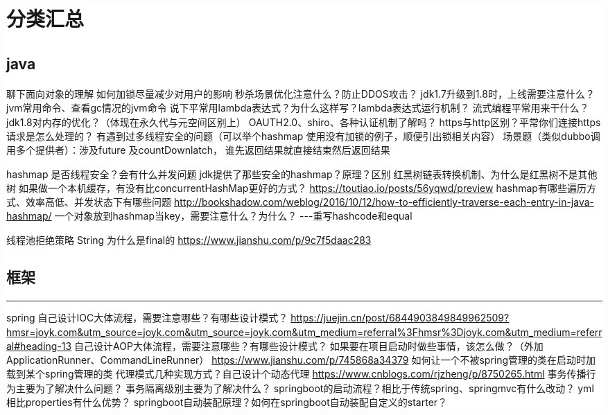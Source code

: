 



分类汇总
==================================

## java

聊下面向对象的理解
如何加锁尽量减少对用户的影响
秒杀场景优化注意什么？防止DDOS攻击？
jdk1.7升级到1.8时，上线需要注意什么？
jvm常用命令、查看gc情况的jvm命令
说下平常用lambda表达式？为什么这样写？lambda表达式运行机制？
流式编程平常用来干什么？
jdk1.8对内存的优化？（体现在永久代与元空间区别上）
OAUTH2.0、shiro、各种认证机制了解吗？
https与http区别？平常你们连接https请求是怎么处理的？
有遇到过多线程安全的问题（可以举个hashmap 使用没有加锁的例子，顺便引出锁相关内容）
场景题（类似dubbo调用多个提供者）：涉及future 及countDownlatch， 谁先返回结果就直接结束然后返回结果



hashmap
是否线程安全？会有什么并发问题
jdk提供了那些安全的hashmap？原理？区别
红黑树链表转换机制、为什么是红黑树不是其他树
如果做一个本机缓存，有没有比concurrentHashMap更好的方式？
https://toutiao.io/posts/56yqwd/preview
hashmap有哪些遍历方式、效率高低、并发状态下有哪些问题
http://bookshadow.com/weblog/2016/10/12/how-to-efficiently-traverse-each-entry-in-java-hashmap/
一个对象放到hashmap当key，需要注意什么？为什么？ ---重写hashcode和equal



线程池拒绝策略
String 为什么是final的
https://www.jianshu.com/p/9c7f5daac283



## 框架
--------------------------------------------
spring
自己设计IOC大体流程，需要注意哪些？有哪些设计模式？
https://juejin.cn/post/6844903849849962509?hmsr=joyk.com&utm_source=joyk.com&utm_source=joyk.com&utm_medium=referral%3Fhmsr%3Djoyk.com&utm_medium=referral#heading-13
自己设计AOP大体流程，需要注意哪些？有哪些设计模式？
如果要在项目启动时做些事情，该怎么做？（外加ApplicationRunner、CommandLineRunner）
https://www.jianshu.com/p/745868a34379
如何让一个不被spring管理的类在启动时加载到某个spring管理的类
代理模式几种实现方式？自己设计个动态代理
https://www.cnblogs.com/rjzheng/p/8750265.html
事务传播行为主要为了解决什么问题？
事务隔离级别主要为了解决什么？
springboot的启动流程？相比于传统spring、springmvc有什么改动？
yml相比properties有什么优势？
springboot自动装配原理？如何在springboot自动装配自定义的starter？
